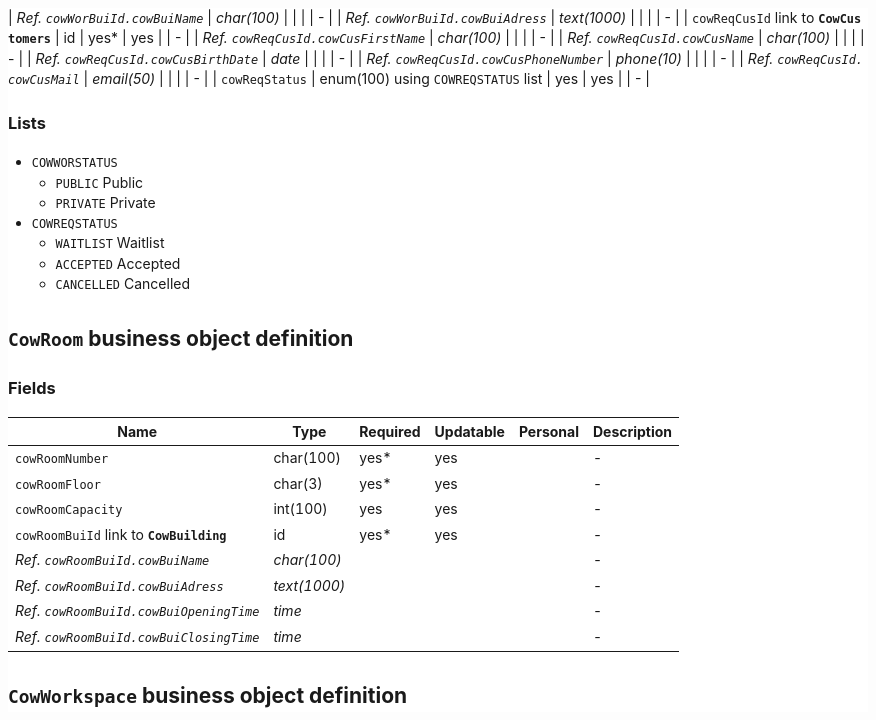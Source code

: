 | _Ref. `cowWorBuiId.cowBuiName`_                              | _char(100)_                              |          |           |          | -                                                                                |
| _Ref. `cowWorBuiId.cowBuiAdress`_                            | _text(1000)_                             |          |           |          | -                                                                                |
| `cowReqCusId` link to **`CowCustomers`**                     | id                                       | yes*     | yes       |          | -                                                                                |
| _Ref. `cowReqCusId.cowCusFirstName`_                         | _char(100)_                              |          |           |          | -                                                                                |
| _Ref. `cowReqCusId.cowCusName`_                              | _char(100)_                              |          |           |          | -                                                                                |
| _Ref. `cowReqCusId.cowCusBirthDate`_                         | _date_                                   |          |           |          | -                                                                                |
| _Ref. `cowReqCusId.cowCusPhoneNumber`_                       | _phone(10)_                              |          |           |          | -                                                                                |
| _Ref. `cowReqCusId.cowCusMail`_                              | _email(50)_                              |          |           |          | -                                                                                |
| `cowReqStatus`                                               | enum(100) using `COWREQSTATUS` list      | yes      | yes       |          | -                                                                                |

### Lists

* `COWWORSTATUS`
    - `PUBLIC` Public
    - `PRIVATE` Private
* `COWREQSTATUS`
    - `WAITLIST` Waitlist
    - `ACCEPTED` Accepted
    - `CANCELLED` Cancelled

`CowRoom` business object definition
------------------------------------



### Fields

| Name                                                         | Type                                     | Required | Updatable | Personal | Description                                                                      |
|--------------------------------------------------------------|------------------------------------------|----------|-----------|----------|----------------------------------------------------------------------------------|
| `cowRoomNumber`                                              | char(100)                                | yes*     | yes       |          | -                                                                                |
| `cowRoomFloor`                                               | char(3)                                  | yes*     | yes       |          | -                                                                                |
| `cowRoomCapacity`                                            | int(100)                                 | yes      | yes       |          | -                                                                                |
| `cowRoomBuiId` link to **`CowBuilding`**                     | id                                       | yes*     | yes       |          | -                                                                                |
| _Ref. `cowRoomBuiId.cowBuiName`_                             | _char(100)_                              |          |           |          | -                                                                                |
| _Ref. `cowRoomBuiId.cowBuiAdress`_                           | _text(1000)_                             |          |           |          | -                                                                                |
| _Ref. `cowRoomBuiId.cowBuiOpeningTime`_                      | _time_                                   |          |           |          | -                                                                                |
| _Ref. `cowRoomBuiId.cowBuiClosingTime`_                      | _time_                                   |          |           |          | -                                                                                |

`CowWorkspace` business object definition
-----------------------------------------
